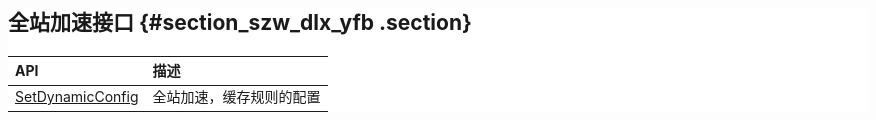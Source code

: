 ## 全站加速接口 {#section_szw_dlx_yfb .section}

|API|描述|
|:--|:-|
|[SetDynamicConfig](cn.zh-CN/旧版API参考/全站加速接口/SetDynamicConfig.md)|全站加速，缓存规则的配置|

